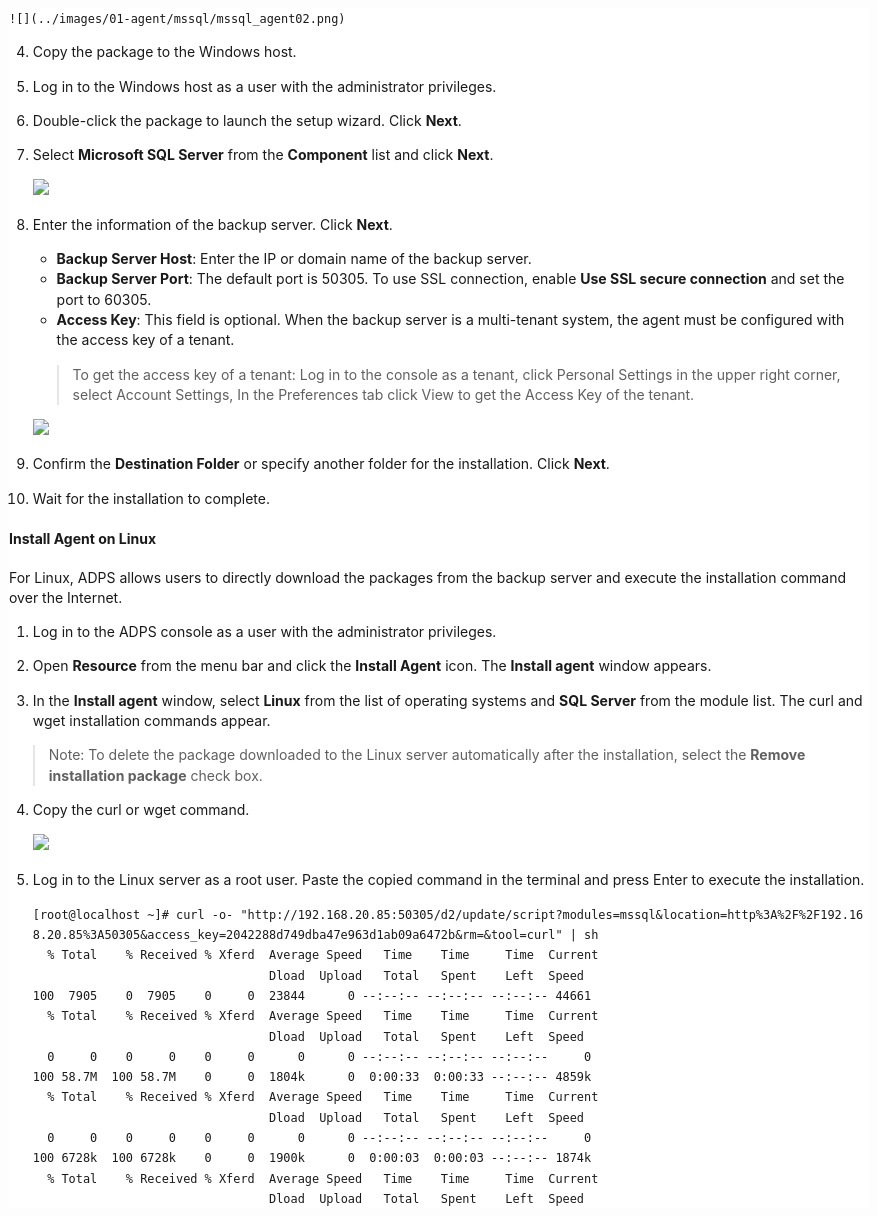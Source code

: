     ![](../images/01-agent/mssql/mssql_agent02.png)

4. Copy the package to the Windows host.

5. Log in to the Windows host as a user with the administrator privileges.

6. Double-click the package to launch the setup wizard. Click **Next**.

7. Select **Microsoft SQL Server** from the **Component** list and click **Next**.

    ![](../images/01-agent/mssql/mssql_agent03.png)

8. Enter the information of the backup server. Click **Next**.

    - **Backup Server Host**: Enter the IP or domain name of the backup server.
    - **Backup Server Port**: The default port is 50305. To use SSL connection, enable **Use SSL secure connection** and set the port to 60305.
    - **Access Key**: This field is optional. When the backup server is a multi-tenant system, the agent must be configured with the access key of a tenant.

    > To get the access key of a tenant: Log in to the console as a tenant, click Personal Settings in the upper right corner, select Account Settings, In the Preferences tab click View to get the Access Key of the tenant.

    ![](../images/01-agent/mssql/mssql_agent04.png)

9. Confirm the **Destination Folder** or specify another folder for the installation. Click **Next**.

10. Wait for the installation to complete.

#### Install Agent on Linux

For Linux, ADPS allows users to directly download the packages from the backup server and execute the installation command over the Internet.

1. Log in to the ADPS console as a user with the administrator privileges.

2. Open **Resource** from the menu bar and click the **Install Agent** icon. The **Install agent** window appears.

3. In the **Install agent** window, select **Linux** from the list of operating systems and **SQL Server** from the module list. The curl and wget installation commands appear.

> Note: To delete the package downloaded to the Linux server automatically after the installation, select the **Remove installation package** check box.

4. Copy the curl or wget command.

    ![](../images/01-agent/mssql/mssql_agent05.png)

5. Log in to the Linux server as a root user. Paste the copied command in the terminal and press Enter to execute the installation.

    ```
    [root@localhost ~]# curl -o- "http://192.168.20.85:50305/d2/update/script?modules=mssql&location=http%3A%2F%2F192.168.20.85%3A50305&access_key=2042288d749dba47e963d1ab09a6472b&rm=&tool=curl" | sh
      % Total    % Received % Xferd  Average Speed   Time    Time     Time  Current
                                     Dload  Upload   Total   Spent    Left  Speed
    100  7905    0  7905    0     0  23844      0 --:--:-- --:--:-- --:--:-- 44661
      % Total    % Received % Xferd  Average Speed   Time    Time     Time  Current
                                     Dload  Upload   Total   Spent    Left  Speed
      0     0    0     0    0     0      0      0 --:--:-- --:--:-- --:--:--     0
    100 58.7M  100 58.7M    0     0  1804k      0  0:00:33  0:00:33 --:--:-- 4859k
      % Total    % Received % Xferd  Average Speed   Time    Time     Time  Current
                                     Dload  Upload   Total   Spent    Left  Speed
      0     0    0     0    0     0      0      0 --:--:-- --:--:-- --:--:--     0
    100 6728k  100 6728k    0     0  1900k      0  0:00:03  0:00:03 --:--:-- 1874k
      % Total    % Received % Xferd  Average Speed   Time    Time     Time  Current
                                     Dload  Upload   Total   Spent    Left  Speed